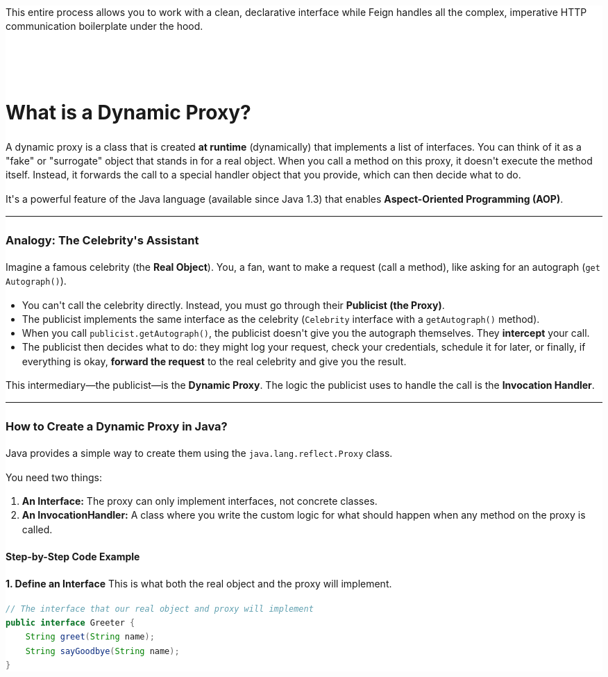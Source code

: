 This entire process allows you to work with a clean, declarative interface while Feign handles all the complex, imperative HTTP communication boilerplate under the hood.

<br/>
<br/>

# **What is a Dynamic Proxy?**

A dynamic proxy is a class that is created **at runtime** (dynamically) that implements a list of interfaces. You can think of it as a "fake" or "surrogate" object that stands in for a real object. When you call a method on this proxy, it doesn't execute the method itself. Instead, it forwards the call to a special handler object that you provide, which can then decide what to do.

It's a powerful feature of the Java language (available since Java 1.3) that enables **Aspect-Oriented Programming (AOP)**.

---

### **Analogy: The Celebrity's Assistant**

Imagine a famous celebrity (the **Real Object**). You, a fan, want to make a request (call a method), like asking for an autograph (`getAutograph()`).

*   You can't call the celebrity directly. Instead, you must go through their **Publicist (the Proxy)**.
*   The publicist implements the same interface as the celebrity (`Celebrity` interface with a `getAutograph()` method).
*   When you call `publicist.getAutograph()`, the publicist doesn't give you the autograph themselves. They **intercept** your call.
*   The publicist then decides what to do: they might log your request, check your credentials, schedule it for later, or finally, if everything is okay, **forward the request** to the real celebrity and give you the result.

This intermediary—the publicist—is the **Dynamic Proxy**. The logic the publicist uses to handle the call is the **Invocation Handler**.

---

### **How to Create a Dynamic Proxy in Java?**

Java provides a simple way to create them using the `java.lang.reflect.Proxy` class.

You need two things:
1.  **An Interface:** The proxy can only implement interfaces, not concrete classes.
2.  **An InvocationHandler:** A class where you write the custom logic for what should happen when any method on the proxy is called.

#### **Step-by-Step Code Example**

**1. Define an Interface**
This is what both the real object and the proxy will implement.
```java
// The interface that our real object and proxy will implement
public interface Greeter {
    String greet(String name);
    String sayGoodbye(String name);
}
```
